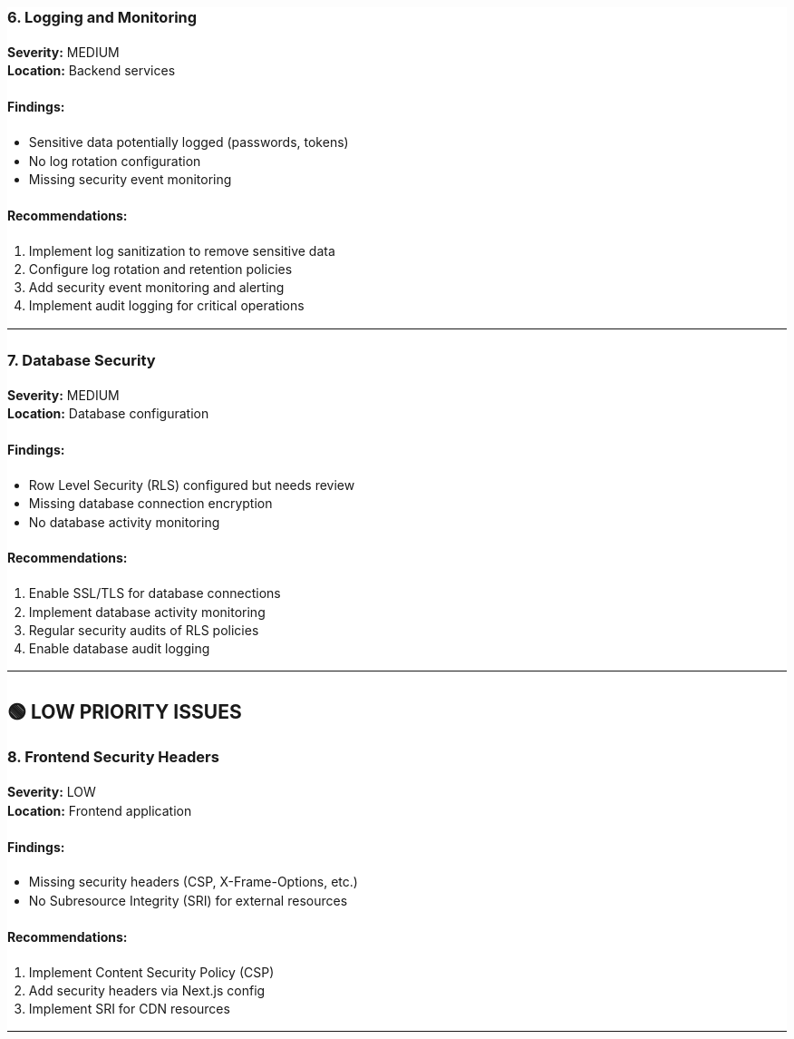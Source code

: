 
### 6. **Logging and Monitoring**
**Severity:** MEDIUM  
**Location:** Backend services

#### Findings:
- Sensitive data potentially logged (passwords, tokens)
- No log rotation configuration
- Missing security event monitoring

#### Recommendations:
1. Implement log sanitization to remove sensitive data
2. Configure log rotation and retention policies
3. Add security event monitoring and alerting
4. Implement audit logging for critical operations

---

### 7. **Database Security**
**Severity:** MEDIUM  
**Location:** Database configuration

#### Findings:
- Row Level Security (RLS) configured but needs review
- Missing database connection encryption
- No database activity monitoring

#### Recommendations:
1. Enable SSL/TLS for database connections
2. Implement database activity monitoring
3. Regular security audits of RLS policies
4. Enable database audit logging

---

## 🟢 LOW PRIORITY ISSUES

### 8. **Frontend Security Headers**
**Severity:** LOW  
**Location:** Frontend application

#### Findings:
- Missing security headers (CSP, X-Frame-Options, etc.)
- No Subresource Integrity (SRI) for external resources

#### Recommendations:
1. Implement Content Security Policy (CSP)
2. Add security headers via Next.js config
3. Implement SRI for CDN resources

---
